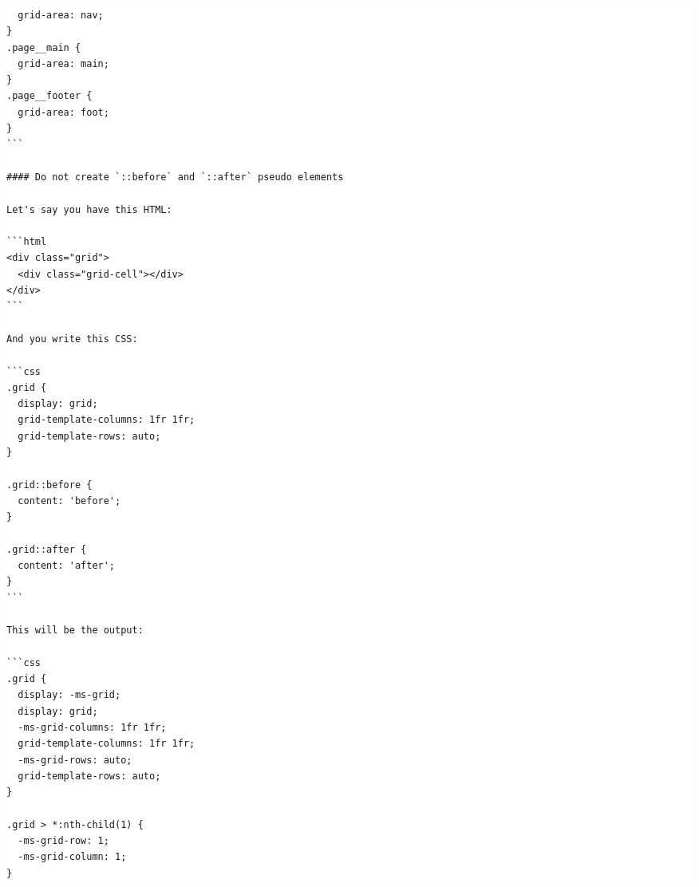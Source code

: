       grid-area: nav;
    }
    .page__main {
      grid-area: main;
    }
    .page__footer {
      grid-area: foot;
    }
    ```

    #### Do not create `::before` and `::after` pseudo elements

    Let's say you have this HTML:

    ```html
    <div class="grid">
      <div class="grid-cell"></div>
    </div>
    ```

    And you write this CSS:

    ```css
    .grid {
      display: grid;
      grid-template-columns: 1fr 1fr;
      grid-template-rows: auto;
    }

    .grid::before {
      content: 'before';
    }

    .grid::after {
      content: 'after';
    }
    ```

    This will be the output:

    ```css
    .grid {
      display: -ms-grid;
      display: grid;
      -ms-grid-columns: 1fr 1fr;
      grid-template-columns: 1fr 1fr;
      -ms-grid-rows: auto;
      grid-template-rows: auto;
    }

    .grid > *:nth-child(1) {
      -ms-grid-row: 1;
      -ms-grid-column: 1;
    }

